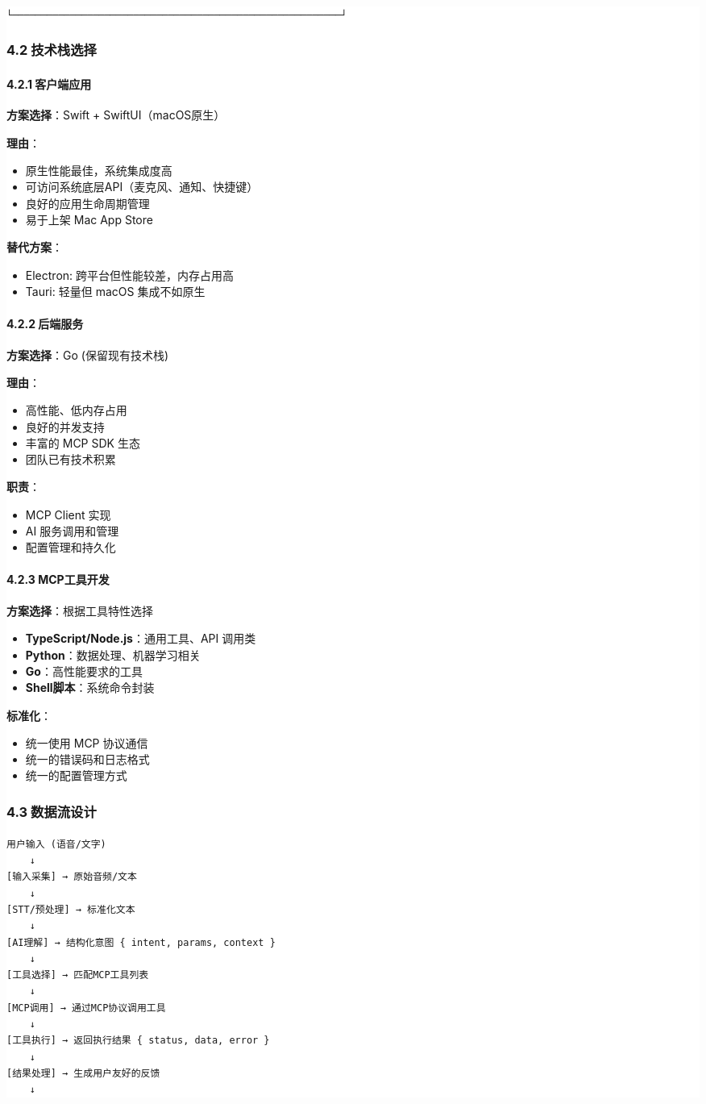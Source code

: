 ```
└─────────────────────────────────────────────────────────┘
```

### 4.2 技术栈选择

#### 4.2.1 客户端应用

**方案选择**：Swift + SwiftUI（macOS原生）

**理由**：
- 原生性能最佳，系统集成度高
- 可访问系统底层API（麦克风、通知、快捷键）
- 良好的应用生命周期管理
- 易于上架 Mac App Store

**替代方案**：
- Electron: 跨平台但性能较差，内存占用高
- Tauri: 轻量但 macOS 集成不如原生

#### 4.2.2 后端服务

**方案选择**：Go (保留现有技术栈)

**理由**：
- 高性能、低内存占用
- 良好的并发支持
- 丰富的 MCP SDK 生态
- 团队已有技术积累

**职责**：
- MCP Client 实现
- AI 服务调用和管理
- 配置管理和持久化

#### 4.2.3 MCP工具开发

**方案选择**：根据工具特性选择

- **TypeScript/Node.js**：通用工具、API 调用类
- **Python**：数据处理、机器学习相关
- **Go**：高性能要求的工具
- **Shell脚本**：系统命令封装

**标准化**：
- 统一使用 MCP 协议通信
- 统一的错误码和日志格式
- 统一的配置管理方式

### 4.3 数据流设计

```
用户输入 (语音/文字)
    ↓
[输入采集] → 原始音频/文本
    ↓
[STT/预处理] → 标准化文本
    ↓
[AI理解] → 结构化意图 { intent, params, context }
    ↓
[工具选择] → 匹配MCP工具列表
    ↓
[MCP调用] → 通过MCP协议调用工具
    ↓
[工具执行] → 返回执行结果 { status, data, error }
    ↓
[结果处理] → 生成用户友好的反馈
    ↓
```